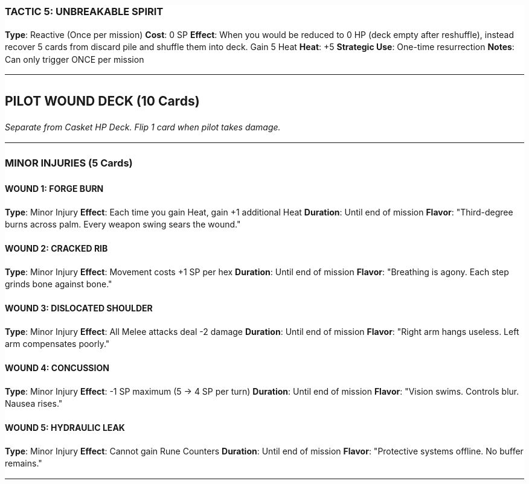 
### TACTIC 5: UNBREAKABLE SPIRIT
**Type**: Reactive (Once per mission)
**Cost**: 0 SP
**Effect**: When you would be reduced to 0 HP (deck empty after reshuffle), instead recover 5 cards from discard pile and shuffle them into deck. Gain 5 Heat
**Heat**: +5
**Strategic Use**: One-time resurrection
**Notes**: Can only trigger ONCE per mission

---

## PILOT WOUND DECK (10 Cards)

*Separate from Casket HP Deck. Flip 1 card when pilot takes damage.*

---

### MINOR INJURIES (5 Cards)

#### WOUND 1: FORGE BURN
**Type**: Minor Injury
**Effect**: Each time you gain Heat, gain +1 additional Heat
**Duration**: Until end of mission
**Flavor**: "Third-degree burns across palm. Every weapon swing sears the wound."

#### WOUND 2: CRACKED RIB
**Type**: Minor Injury
**Effect**: Movement costs +1 SP per hex
**Duration**: Until end of mission
**Flavor**: "Breathing is agony. Each step grinds bone against bone."

#### WOUND 3: DISLOCATED SHOULDER
**Type**: Minor Injury
**Effect**: All Melee attacks deal -2 damage
**Duration**: Until end of mission
**Flavor**: "Right arm hangs useless. Left arm compensates poorly."

#### WOUND 4: CONCUSSION
**Type**: Minor Injury
**Effect**: -1 SP maximum (5 → 4 SP per turn)
**Duration**: Until end of mission
**Flavor**: "Vision swims. Controls blur. Nausea rises."

#### WOUND 5: HYDRAULIC LEAK
**Type**: Minor Injury
**Effect**: Cannot gain Rune Counters
**Duration**: Until end of mission
**Flavor**: "Protective systems offline. No buffer remains."

---
